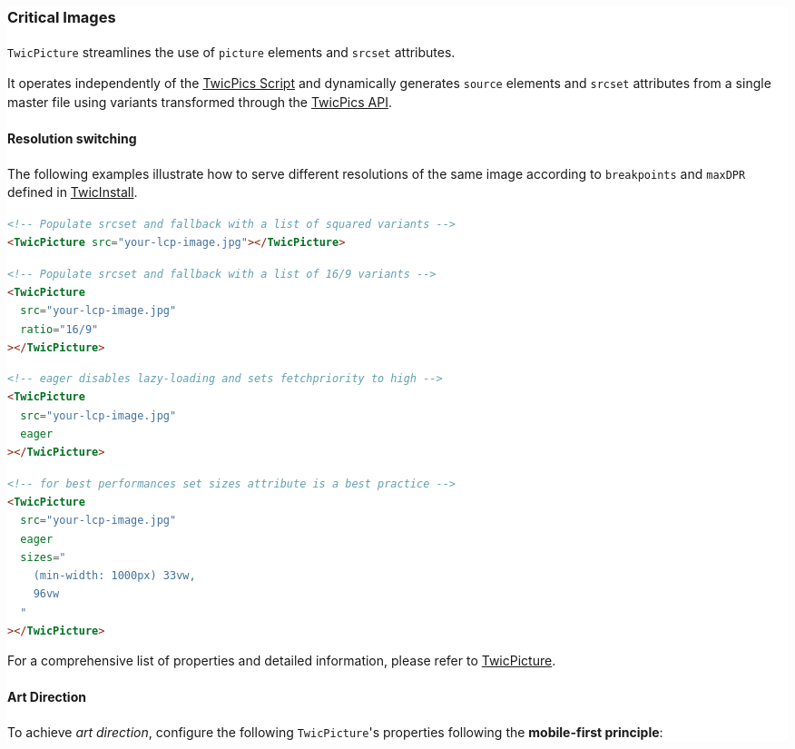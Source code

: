 
### Critical Images

`TwicPicture` streamlines the use of `picture` elements and `srcset` attributes.

It operates independently of the [TwicPics Script](https://www.twicpics.com/docs/essentials/script) and dynamically generates `source` elements and `srcset` attributes from a single master file using variants transformed through the [TwicPics API](https://www.twicpics.com/docs/guides/writing-api-requests).

#### Resolution switching

The following examples illustrate how to serve different resolutions of the same image according to `breakpoints` and `maxDPR` defined in [TwicInstall](#twicinstall).

```html
<!-- Populate srcset and fallback with a list of squared variants -->
<TwicPicture src="your-lcp-image.jpg"></TwicPicture>
```

```html
<!-- Populate srcset and fallback with a list of 16/9 variants -->
<TwicPicture
  src="your-lcp-image.jpg"
  ratio="16/9"
></TwicPicture>
```

```html
<!-- eager disables lazy-loading and sets fetchpriority to high -->
<TwicPicture
  src="your-lcp-image.jpg"
  eager
></TwicPicture>
```

```html
<!-- for best performances set sizes attribute is a best practice -->
<TwicPicture
  src="your-lcp-image.jpg"
  eager
  sizes="
    (min-width: 1000px) 33vw,
    96vw
  "
></TwicPicture>
```

For a comprehensive list of properties and detailed information, please refer to [TwicPicture](#twicpicture).

<a name="art-direction"></a>
#### Art Direction

To achieve _art direction_, configure the following `TwicPicture`'s properties following the **mobile-first principle**:
